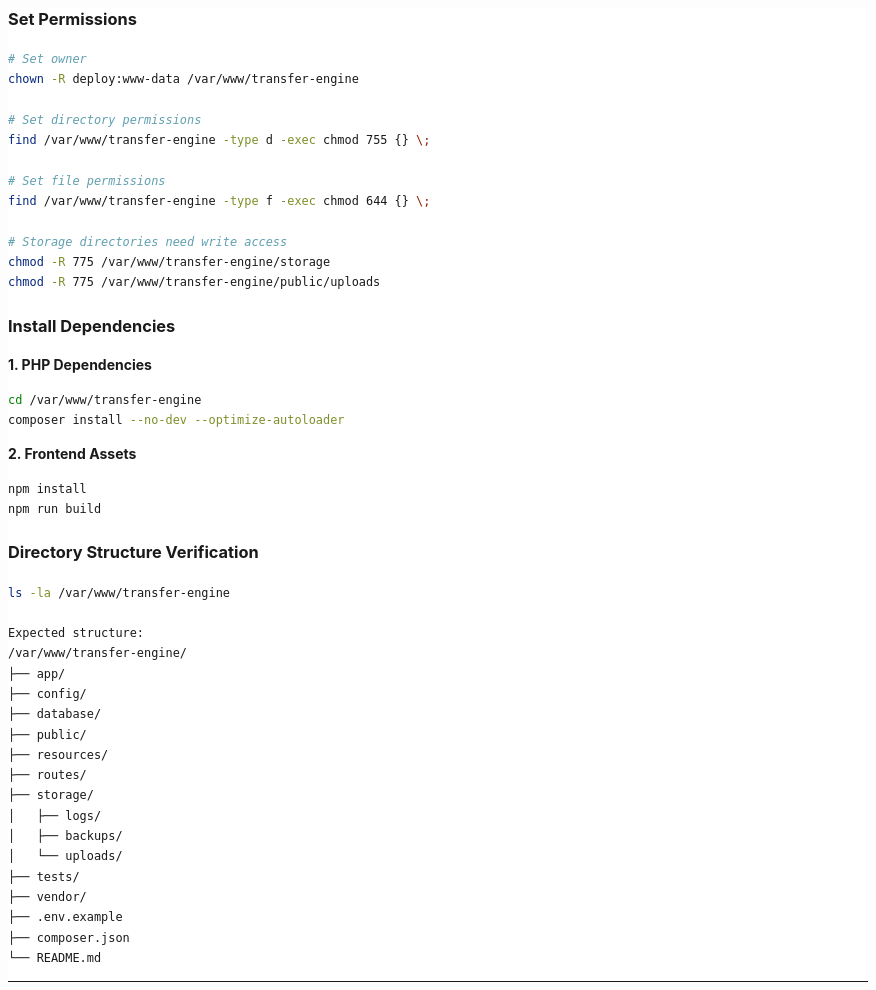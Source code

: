 ### Set Permissions

```bash
# Set owner
chown -R deploy:www-data /var/www/transfer-engine

# Set directory permissions
find /var/www/transfer-engine -type d -exec chmod 755 {} \;

# Set file permissions
find /var/www/transfer-engine -type f -exec chmod 644 {} \;

# Storage directories need write access
chmod -R 775 /var/www/transfer-engine/storage
chmod -R 775 /var/www/transfer-engine/public/uploads
```

### Install Dependencies

**1. PHP Dependencies**
```bash
cd /var/www/transfer-engine
composer install --no-dev --optimize-autoloader
```

**2. Frontend Assets**
```bash
npm install
npm run build
```

### Directory Structure Verification

```bash
ls -la /var/www/transfer-engine

Expected structure:
/var/www/transfer-engine/
├── app/
├── config/
├── database/
├── public/
├── resources/
├── routes/
├── storage/
│   ├── logs/
│   ├── backups/
│   └── uploads/
├── tests/
├── vendor/
├── .env.example
├── composer.json
└── README.md
```

---